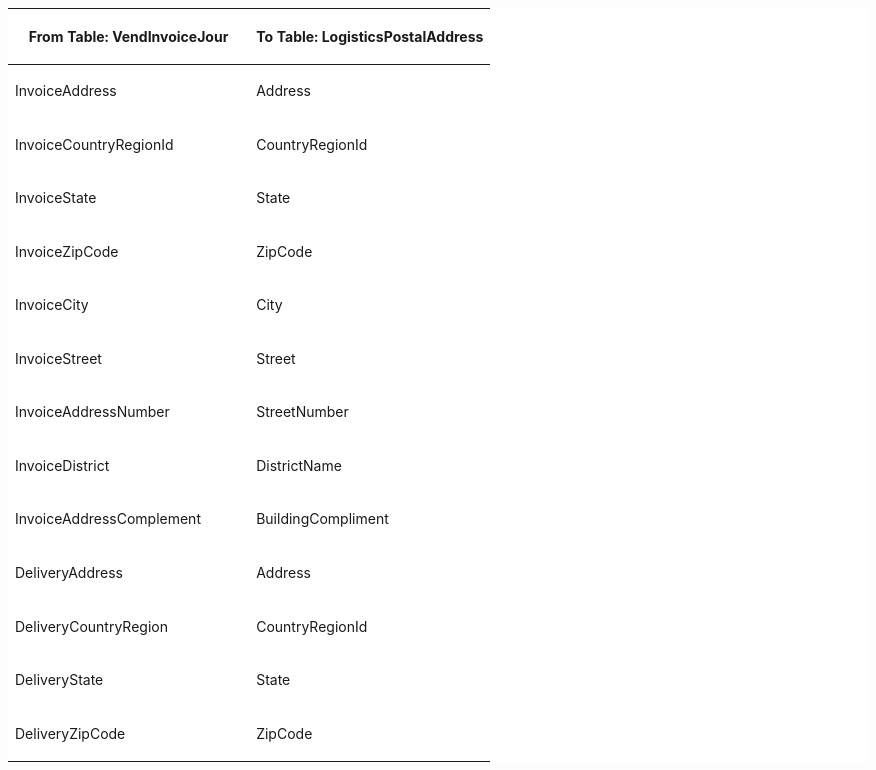
<table>
<colgroup>
<col style="width: 50%" />
<col style="width: 50%" />
</colgroup>
<thead>
<tr class="header">
<th><p>From Table: VendInvoiceJour</p></th>
<th><p>To Table: LogisticsPostalAddress</p></th>
</tr>
</thead>
<tbody>
<tr class="odd">
<td><p>InvoiceAddress</p></td>
<td><p>Address</p></td>
</tr>
<tr class="even">
<td><p>InvoiceCountryRegionId</p></td>
<td><p>CountryRegionId</p></td>
</tr>
<tr class="odd">
<td><p>InvoiceState</p></td>
<td><p>State</p></td>
</tr>
<tr class="even">
<td><p>InvoiceZipCode</p></td>
<td><p>ZipCode</p></td>
</tr>
<tr class="odd">
<td><p>InvoiceCity</p></td>
<td><p>City</p></td>
</tr>
<tr class="even">
<td><p>InvoiceStreet</p></td>
<td><p>Street</p></td>
</tr>
<tr class="odd">
<td><p>InvoiceAddressNumber</p></td>
<td><p>StreetNumber</p></td>
</tr>
<tr class="even">
<td><p>InvoiceDistrict</p></td>
<td><p>DistrictName</p></td>
</tr>
<tr class="odd">
<td><p>InvoiceAddressComplement</p></td>
<td><p>BuildingCompliment</p></td>
</tr>
<tr class="even">
<td><p>DeliveryAddress</p></td>
<td><p>Address</p></td>
</tr>
<tr class="odd">
<td><p>DeliveryCountryRegion</p></td>
<td><p>CountryRegionId</p></td>
</tr>
<tr class="even">
<td><p>DeliveryState</p></td>
<td><p>State</p></td>
</tr>
<tr class="odd">
<td><p>DeliveryZipCode</p></td>
<td><p>ZipCode</p></td>